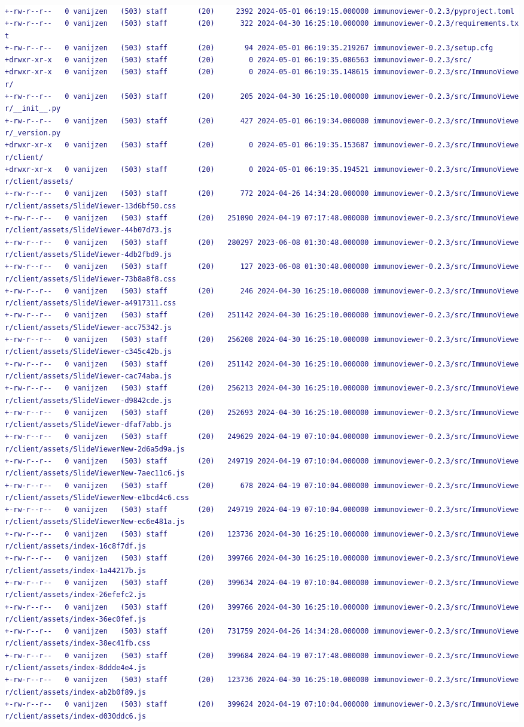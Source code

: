 ```diff
+-rw-r--r--   0 vanijzen   (503) staff       (20)     2392 2024-05-01 06:19:15.000000 immunoviewer-0.2.3/pyproject.toml
+-rw-r--r--   0 vanijzen   (503) staff       (20)      322 2024-04-30 16:25:10.000000 immunoviewer-0.2.3/requirements.txt
+-rw-r--r--   0 vanijzen   (503) staff       (20)       94 2024-05-01 06:19:35.219267 immunoviewer-0.2.3/setup.cfg
+drwxr-xr-x   0 vanijzen   (503) staff       (20)        0 2024-05-01 06:19:35.086563 immunoviewer-0.2.3/src/
+drwxr-xr-x   0 vanijzen   (503) staff       (20)        0 2024-05-01 06:19:35.148615 immunoviewer-0.2.3/src/ImmunoViewer/
+-rw-r--r--   0 vanijzen   (503) staff       (20)      205 2024-04-30 16:25:10.000000 immunoviewer-0.2.3/src/ImmunoViewer/__init__.py
+-rw-r--r--   0 vanijzen   (503) staff       (20)      427 2024-05-01 06:19:34.000000 immunoviewer-0.2.3/src/ImmunoViewer/_version.py
+drwxr-xr-x   0 vanijzen   (503) staff       (20)        0 2024-05-01 06:19:35.153687 immunoviewer-0.2.3/src/ImmunoViewer/client/
+drwxr-xr-x   0 vanijzen   (503) staff       (20)        0 2024-05-01 06:19:35.194521 immunoviewer-0.2.3/src/ImmunoViewer/client/assets/
+-rw-r--r--   0 vanijzen   (503) staff       (20)      772 2024-04-26 14:34:28.000000 immunoviewer-0.2.3/src/ImmunoViewer/client/assets/SlideViewer-13d6bf50.css
+-rw-r--r--   0 vanijzen   (503) staff       (20)   251090 2024-04-19 07:17:48.000000 immunoviewer-0.2.3/src/ImmunoViewer/client/assets/SlideViewer-44b07d73.js
+-rw-r--r--   0 vanijzen   (503) staff       (20)   280297 2023-06-08 01:30:48.000000 immunoviewer-0.2.3/src/ImmunoViewer/client/assets/SlideViewer-4db2fbd9.js
+-rw-r--r--   0 vanijzen   (503) staff       (20)      127 2023-06-08 01:30:48.000000 immunoviewer-0.2.3/src/ImmunoViewer/client/assets/SlideViewer-73b8a8f8.css
+-rw-r--r--   0 vanijzen   (503) staff       (20)      246 2024-04-30 16:25:10.000000 immunoviewer-0.2.3/src/ImmunoViewer/client/assets/SlideViewer-a4917311.css
+-rw-r--r--   0 vanijzen   (503) staff       (20)   251142 2024-04-30 16:25:10.000000 immunoviewer-0.2.3/src/ImmunoViewer/client/assets/SlideViewer-acc75342.js
+-rw-r--r--   0 vanijzen   (503) staff       (20)   256208 2024-04-30 16:25:10.000000 immunoviewer-0.2.3/src/ImmunoViewer/client/assets/SlideViewer-c345c42b.js
+-rw-r--r--   0 vanijzen   (503) staff       (20)   251142 2024-04-30 16:25:10.000000 immunoviewer-0.2.3/src/ImmunoViewer/client/assets/SlideViewer-cac74aba.js
+-rw-r--r--   0 vanijzen   (503) staff       (20)   256213 2024-04-30 16:25:10.000000 immunoviewer-0.2.3/src/ImmunoViewer/client/assets/SlideViewer-d9842cde.js
+-rw-r--r--   0 vanijzen   (503) staff       (20)   252693 2024-04-30 16:25:10.000000 immunoviewer-0.2.3/src/ImmunoViewer/client/assets/SlideViewer-dfaf7abb.js
+-rw-r--r--   0 vanijzen   (503) staff       (20)   249629 2024-04-19 07:10:04.000000 immunoviewer-0.2.3/src/ImmunoViewer/client/assets/SlideViewerNew-2d6a5d9a.js
+-rw-r--r--   0 vanijzen   (503) staff       (20)   249719 2024-04-19 07:10:04.000000 immunoviewer-0.2.3/src/ImmunoViewer/client/assets/SlideViewerNew-7aec11c6.js
+-rw-r--r--   0 vanijzen   (503) staff       (20)      678 2024-04-19 07:10:04.000000 immunoviewer-0.2.3/src/ImmunoViewer/client/assets/SlideViewerNew-e1bcd4c6.css
+-rw-r--r--   0 vanijzen   (503) staff       (20)   249719 2024-04-19 07:10:04.000000 immunoviewer-0.2.3/src/ImmunoViewer/client/assets/SlideViewerNew-ec6e481a.js
+-rw-r--r--   0 vanijzen   (503) staff       (20)   123736 2024-04-30 16:25:10.000000 immunoviewer-0.2.3/src/ImmunoViewer/client/assets/index-16c8f7df.js
+-rw-r--r--   0 vanijzen   (503) staff       (20)   399766 2024-04-30 16:25:10.000000 immunoviewer-0.2.3/src/ImmunoViewer/client/assets/index-1a44217b.js
+-rw-r--r--   0 vanijzen   (503) staff       (20)   399634 2024-04-19 07:10:04.000000 immunoviewer-0.2.3/src/ImmunoViewer/client/assets/index-26efefc2.js
+-rw-r--r--   0 vanijzen   (503) staff       (20)   399766 2024-04-30 16:25:10.000000 immunoviewer-0.2.3/src/ImmunoViewer/client/assets/index-36ec0fef.js
+-rw-r--r--   0 vanijzen   (503) staff       (20)   731759 2024-04-26 14:34:28.000000 immunoviewer-0.2.3/src/ImmunoViewer/client/assets/index-38ec41fb.css
+-rw-r--r--   0 vanijzen   (503) staff       (20)   399684 2024-04-19 07:17:48.000000 immunoviewer-0.2.3/src/ImmunoViewer/client/assets/index-8ddde4e4.js
+-rw-r--r--   0 vanijzen   (503) staff       (20)   123736 2024-04-30 16:25:10.000000 immunoviewer-0.2.3/src/ImmunoViewer/client/assets/index-ab2b0f89.js
+-rw-r--r--   0 vanijzen   (503) staff       (20)   399624 2024-04-19 07:10:04.000000 immunoviewer-0.2.3/src/ImmunoViewer/client/assets/index-d030ddc6.js
```